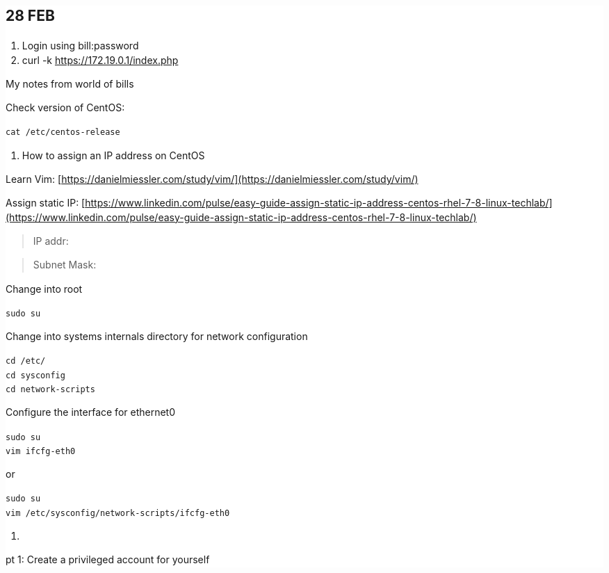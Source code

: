 ## 28 FEB

1. Login using bill:password
2. curl -k https://172.19.0.1/index.php

My notes from world of bills

Check version of CentOS:

`cat /etc/centos-release`

1. How to assign an IP address on CentOS

Learn Vim: [https://danielmiessler.com/study/vim/](https://danielmiessler.com/study/vim/)

Assign static IP: [https://www.linkedin.com/pulse/easy-guide-assign-static-ip-address-centos-rhel-7-8-linux-techlab/](https://www.linkedin.com/pulse/easy-guide-assign-static-ip-address-centos-rhel-7-8-linux-techlab/)

> IP addr:
> 

> Subnet Mask:
> 

Change into root

```
sudo su

```

Change into systems internals directory for network configuration

```
cd /etc/
cd sysconfig
cd network-scripts

```

Configure the interface for ethernet0

```
sudo su
vim ifcfg-eth0

```

or

```
sudo su
vim /etc/sysconfig/network-scripts/ifcfg-eth0

```

1. 

pt 1: Create a privileged account for yourself

